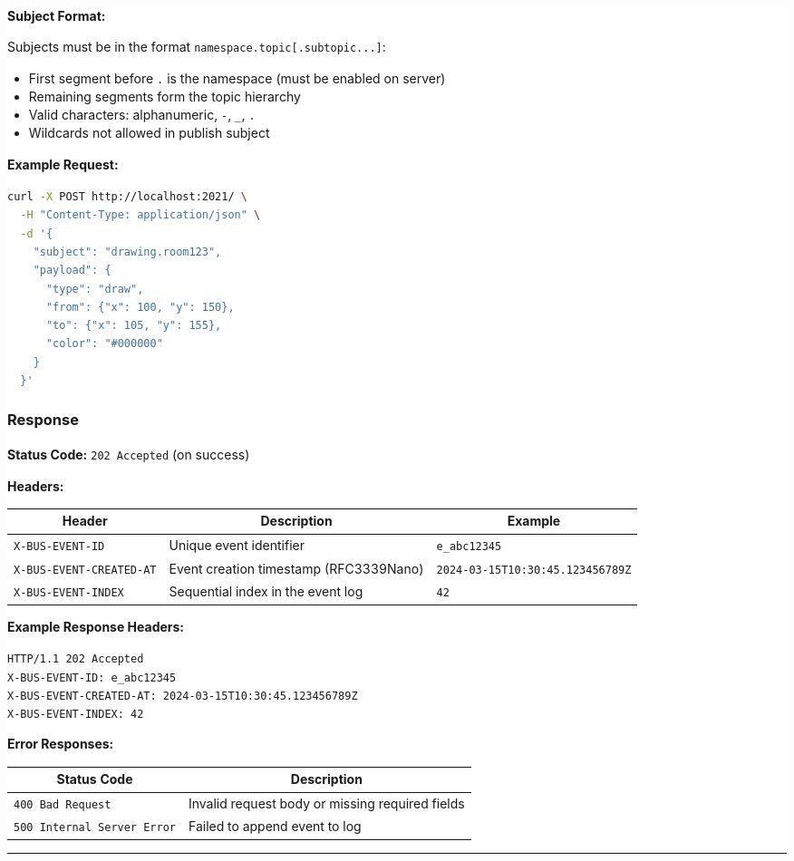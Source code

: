 **Subject Format:**

Subjects must be in the format `namespace.topic[.subtopic...]`:
- First segment before `.` is the namespace (must be enabled on server)
- Remaining segments form the topic hierarchy
- Valid characters: alphanumeric, `-`, `_`, `.`
- Wildcards not allowed in publish subject

**Example Request:**

```bash
curl -X POST http://localhost:2021/ \
  -H "Content-Type: application/json" \
  -d '{
    "subject": "drawing.room123",
    "payload": {
      "type": "draw",
      "from": {"x": 100, "y": 150},
      "to": {"x": 105, "y": 155},
      "color": "#000000"
    }
  }'
```

### Response

**Status Code:** `202 Accepted` (on success)

**Headers:**

| Header | Description | Example |
|--------|-------------|---------|
| `X-BUS-EVENT-ID` | Unique event identifier | `e_abc12345` |
| `X-BUS-EVENT-CREATED-AT` | Event creation timestamp (RFC3339Nano) | `2024-03-15T10:30:45.123456789Z` |
| `X-BUS-EVENT-INDEX` | Sequential index in the event log | `42` |

**Example Response Headers:**
```
HTTP/1.1 202 Accepted
X-BUS-EVENT-ID: e_abc12345
X-BUS-EVENT-CREATED-AT: 2024-03-15T10:30:45.123456789Z
X-BUS-EVENT-INDEX: 42
```

**Error Responses:**

| Status Code | Description |
|-------------|-------------|
| `400 Bad Request` | Invalid request body or missing required fields |
| `500 Internal Server Error` | Failed to append event to log |

---
